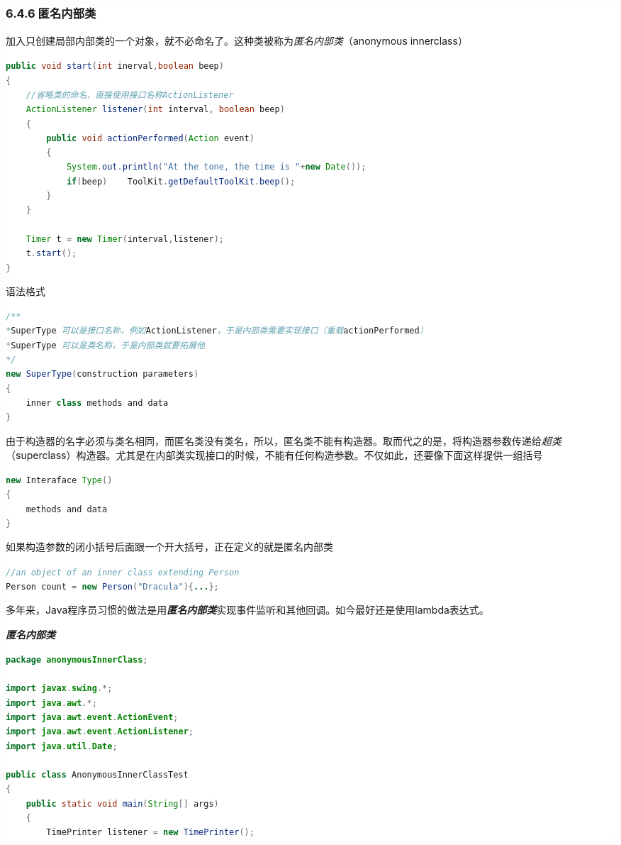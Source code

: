 ### 6.4.6	匿名内部类

加入只创建局部内部类的一个对象，就不必命名了。这种类被称为*匿名内部类*（anonymous innerclass）

```java
public void start(int inerval,boolean beep)
{
    //省略类的命名，直接使用接口名称ActionListener
    ActionListener listener(int interval, boolean beep)
    {
        public void actionPerformed(Action event)
        {
            System.out.println("At the tone, the time is "+new Date());
            if(beep)	ToolKit.getDefaultToolKit.beep();
        }
    }
    
    Timer t = new Timer(interval,listener);
    t.start();
}
```

语法格式

```java
/**
*SuperType 可以是接口名称，例如ActionListener，于是内部类需要实现接口（重载actionPerformed）
*SuperType 可以是类名称，于是内部类就要拓展他
*/
new SuperType(construction parameters)
{
    inner class methods and data
}
```

由于构造器的名字必须与类名相同，而匿名类没有类名，所以，匿名类不能有构造器。取而代之的是，将构造器参数传递给*超类*（superclass）构造器。尤其是在内部类实现接口的时候，不能有任何构造参数。不仅如此，还要像下面这样提供一组括号

```java
new Interaface Type()
{
	methods and data
}
```

如果构造参数的闭小括号后面跟一个开大括号，正在定义的就是匿名内部类

```java
//an object of an inner class extending Person
Person count = new Person("Dracula"){...};
```

多年来，Java程序员习惯的做法是用***匿名内部类***实现事件监听和其他回调。如今最好还是使用lambda表达式。

***匿名内部类***

```java
package anonymousInnerClass;

import javax.swing.*;
import java.awt.*;
import java.awt.event.ActionEvent;
import java.awt.event.ActionListener;
import java.util.Date;

public class AnonymousInnerClassTest
{
    public static void main(String[] args)
    {
        TimePrinter listener = new TimePrinter();
```
